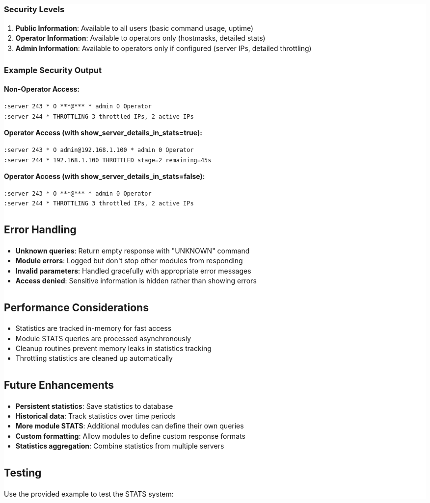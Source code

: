 ### Security Levels

1. **Public Information**: Available to all users (basic command usage, uptime)
2. **Operator Information**: Available to operators only (hostmasks, detailed stats)
3. **Admin Information**: Available to operators only if configured (server IPs, detailed throttling)

### Example Security Output

**Non-Operator Access:**
```
:server 243 * O ***@*** * admin 0 Operator
:server 244 * THROTTLING 3 throttled IPs, 2 active IPs
```

**Operator Access (with show_server_details_in_stats=true):**
```
:server 243 * O admin@192.168.1.100 * admin 0 Operator
:server 244 * 192.168.1.100 THROTTLED stage=2 remaining=45s
```

**Operator Access (with show_server_details_in_stats=false):**
```
:server 243 * O ***@*** * admin 0 Operator
:server 244 * THROTTLING 3 throttled IPs, 2 active IPs
```

## Error Handling

- **Unknown queries**: Return empty response with "UNKNOWN" command
- **Module errors**: Logged but don't stop other modules from responding
- **Invalid parameters**: Handled gracefully with appropriate error messages
- **Access denied**: Sensitive information is hidden rather than showing errors

## Performance Considerations

- Statistics are tracked in-memory for fast access
- Module STATS queries are processed asynchronously
- Cleanup routines prevent memory leaks in statistics tracking
- Throttling statistics are cleaned up automatically

## Future Enhancements

- **Persistent statistics**: Save statistics to database
- **Historical data**: Track statistics over time periods
- **More module STATS**: Additional modules can define their own queries
- **Custom formatting**: Allow modules to define custom response formats
- **Statistics aggregation**: Combine statistics from multiple servers

## Testing

Use the provided example to test the STATS system:
